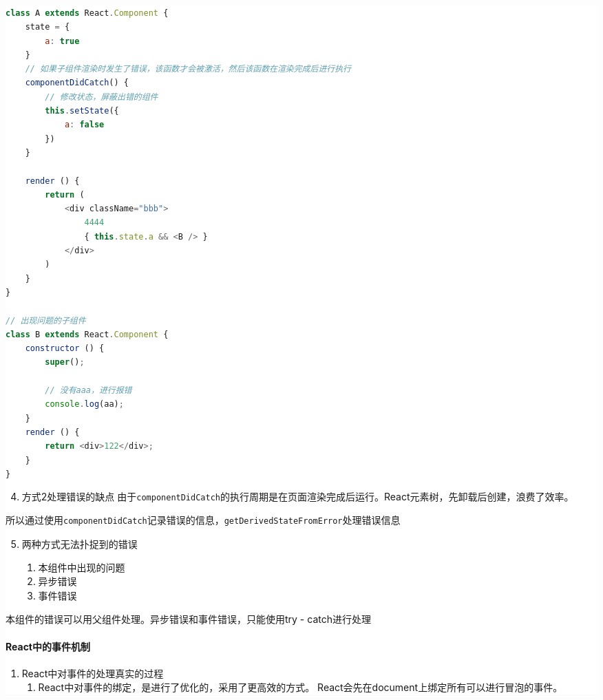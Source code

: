 ```js
class A extends React.Component {
    state = {
        a: true
    }
    // 如果子组件渲染时发生了错误，该函数才会被激活，然后该函数在渲染完成后进行执行
    componentDidCatch() {
        // 修改状态，屏蔽出错的组件
        this.setState({
            a: false
        }) 
    }

    render () {
        return (
            <div className="bbb">
                4444
                { this.state.a && <B /> }
            </div>
        )
    }
}

// 出现问题的子组件
class B extends React.Component {
    constructor () {
        super();
        
        // 没有aaa，进行报错
        console.log(aa);
    }
    render () {
        return <div>122</div>;
    }
}
```


4. 方式2处理错误的缺点
由于`componentDidCatch`的执行周期是在页面渲染完成后运行。React元素树，先卸载后创建，浪费了效率。

所以通过使用`componentDidCatch`记录错误的信息，`getDerivedStateFromError`处理错误信息


5. 两种方式无法扑捉到的错误
    
    1) 本组件中出现的问题
    2) 异步错误
    3) 事件错误

本组件的错误可以用父组件处理。异步错误和事件错误，只能使用try - catch进行处理


#### React中的事件机制

1. React中对事件的处理真实的过程
    1) React中对事件的绑定，是进行了优化的，采用了更高效的方式。
    React会先在document上绑定所有可以进行冒泡的事件。
    